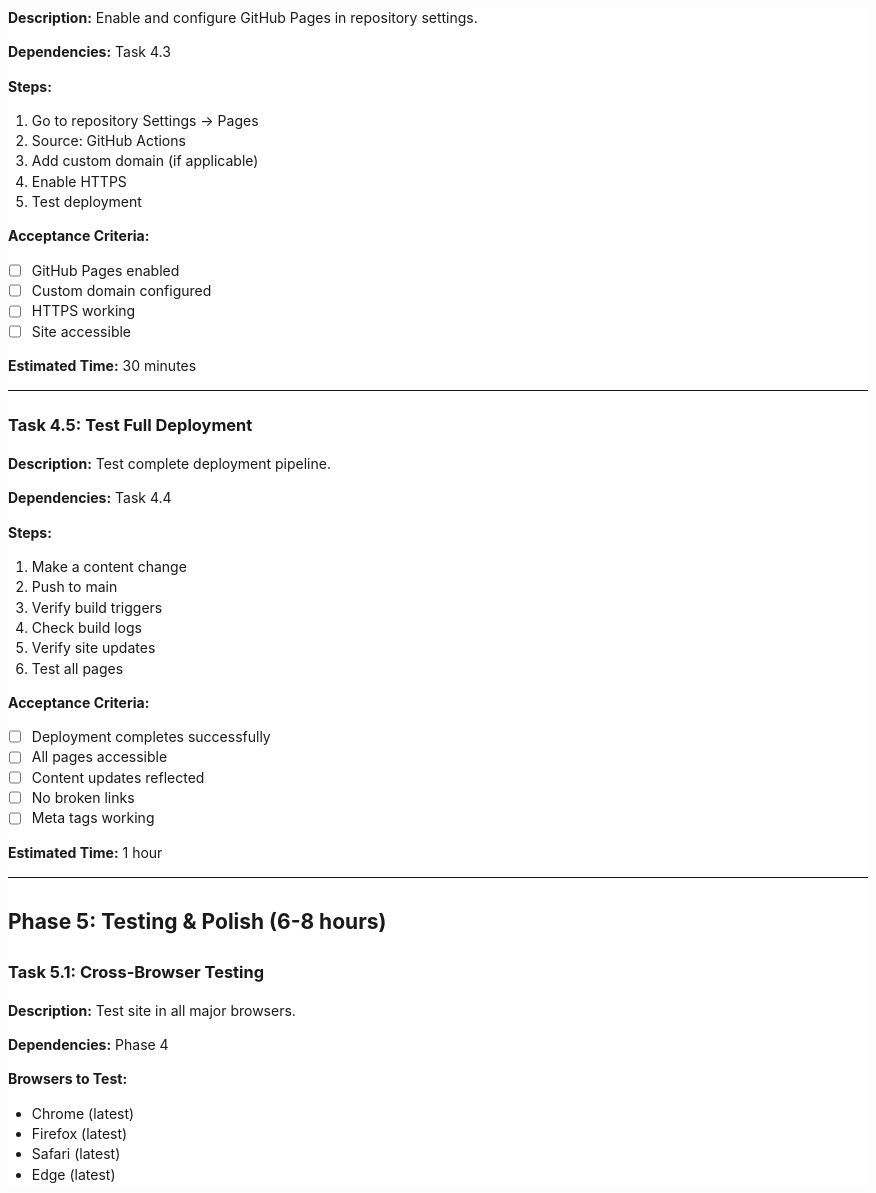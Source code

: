 **Description:** Enable and configure GitHub Pages in repository settings.

**Dependencies:** Task 4.3

**Steps:**
1. Go to repository Settings → Pages
2. Source: GitHub Actions
3. Add custom domain (if applicable)
4. Enable HTTPS
5. Test deployment

**Acceptance Criteria:**
- [ ] GitHub Pages enabled
- [ ] Custom domain configured
- [ ] HTTPS working
- [ ] Site accessible

**Estimated Time:** 30 minutes

---

### Task 4.5: Test Full Deployment

**Description:** Test complete deployment pipeline.

**Dependencies:** Task 4.4

**Steps:**
1. Make a content change
2. Push to main
3. Verify build triggers
4. Check build logs
5. Verify site updates
6. Test all pages

**Acceptance Criteria:**
- [ ] Deployment completes successfully
- [ ] All pages accessible
- [ ] Content updates reflected
- [ ] No broken links
- [ ] Meta tags working

**Estimated Time:** 1 hour

---

## Phase 5: Testing & Polish (6-8 hours)

### Task 5.1: Cross-Browser Testing

**Description:** Test site in all major browsers.

**Dependencies:** Phase 4

**Browsers to Test:**
- Chrome (latest)
- Firefox (latest)
- Safari (latest)
- Edge (latest)
